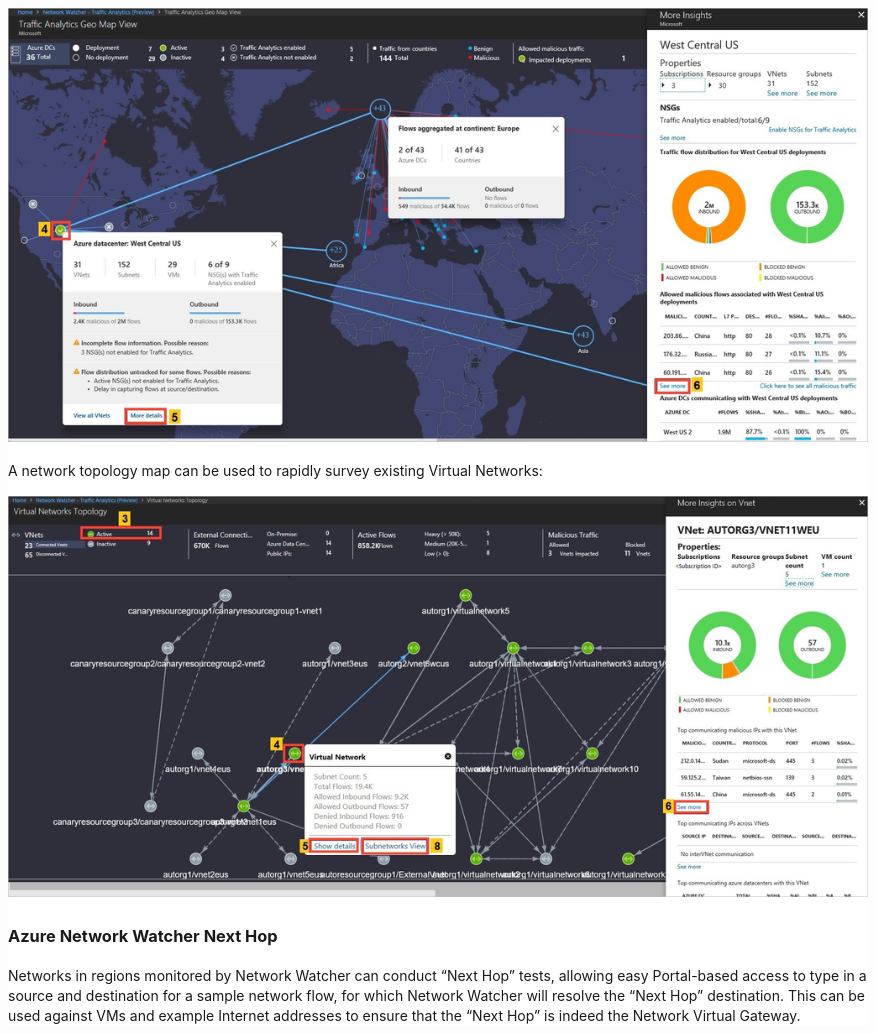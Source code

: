 ![Traffic Analytics Screenshot](media/tic-traffic-analytics-2.png)

A network topology map can be used to rapidly survey existing Virtual Networks:

![Traffic Analytics Screenshot](media/tic-traffic-analytics-3.png)

### Azure Network Watcher Next Hop

Networks in regions monitored by Network Watcher can conduct “Next Hop” tests, allowing easy Portal-based access to type in a source and destination for a sample network flow, for which Network Watcher will resolve the “Next Hop” destination. This can be used against VMs and example Internet addresses to ensure that the “Next Hop” is indeed the Network Virtual Gateway.
